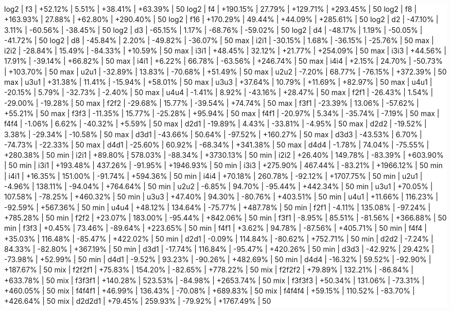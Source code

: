  log2                     | f3         |   +52.12% |     5.51% |   +38.41% |   +63.39% |   50
 log2                     | f4         |  +190.15% |    27.79% |  +129.71% |  +293.45% |   50
 log2                     | f8         |  +163.93% |    27.88% |   +62.80% |  +290.40% |   50
 log2                     | f16        |  +170.29% |    49.44% |   +44.09% |  +285.61% |   50
 log2                     | d2         |   -47.10% |     3.11% |   -60.56% |   -38.45% |   50
 log2                     | d3         |   -65.15% |     1.17% |   -68.76% |   -59.02% |   50
 log2                     | d4         |   -48.17% |     1.19% |   -50.05% |   -41.72% |   50
 log2                     | d8         |   -45.84% |     2.20% |   -49.82% |   -36.07% |   50
 max                      | i2i1       |   -30.15% |     1.68% |   -36.15% |   -25.76% |   50
 max                      | i2i2       |   -28.84% |    15.49% |   -84.33% |   +10.59% |   50
 max                      | i3i1       |   +48.45% |    32.12% |   +21.77% |  +254.09% |   50
 max                      | i3i3       |   +44.56% |    17.91% |   -39.14% |   +66.82% |   50
 max                      | i4i1       |    +6.22% |    66.78% |   -63.56% |  +246.74% |   50
 max                      | i4i4       |    +2.15% |    24.70% |   -50.73% |  +103.70% |   50
 max                      | u2u1       |   -32.89% |    13.83% |   -70.68% |   +51.49% |   50
 max                      | u2u2       |    -7.20% |    68.77% |   -76.15% |  +372.39% |   50
 max                      | u3u1       |   +31.38% |    11.41% |   -15.94% |   +58.01% |   50
 max                      | u3u3       |   +37.64% |    10.79% |   +11.69% |   +82.97% |   50
 max                      | u4u1       |   -20.15% |     5.79% |   -32.73% |    -2.40% |   50
 max                      | u4u4       |    -1.41% |     8.92% |   -43.16% |   +28.47% |   50
 max                      | f2f1       |   -26.43% |     1.54% |   -29.00% |   -19.28% |   50
 max                      | f2f2       |   -29.68% |    15.77% |   -39.54% |   +74.74% |   50
 max                      | f3f1       |   -23.39% |    13.06% |   -57.62% |   +55.21% |   50
 max                      | f3f3       |   -11.35% |    15.77% |   -25.28% |   +95.94% |   50
 max                      | f4f1       |   -20.97% |     5.34% |   -35.74% |    -7.19% |   50
 max                      | f4f4       |    -1.06% |     6.62% |   -40.32% |    +5.59% |   50
 max                      | d2d1       |   -19.89% |     4.43% |   -33.81% |    -4.95% |   50
 max                      | d2d2       |   -19.52% |     3.38% |   -29.34% |   -10.58% |   50
 max                      | d3d1       |   -43.66% |    50.64% |   -97.52% |  +160.27% |   50
 max                      | d3d3       |   -43.53% |     6.70% |   -74.73% |   -22.33% |   50
 max                      | d4d1       |   -25.60% |    60.92% |   -68.34% |  +341.38% |   50
 max                      | d4d4       |    -1.78% |    74.04% |   -75.55% |  +280.38% |   50
 min                      | i2i1       |   +89.80% |   578.03% |   -88.34% | +3730.13% |   50
 min                      | i2i2       |   +26.40% |   149.78% |   -83.39% |  +603.90% |   50
 min                      | i3i1       |  +193.48% |   437.26% |   -91.95% | +1946.93% |   50
 min                      | i3i3       |  +275.90% |   467.44% |   -83.21% | +1966.12% |   50
 min                      | i4i1       |   +16.35% |   151.00% |   -91.74% |  +594.36% |   50
 min                      | i4i4       |   +70.18% |   260.78% |   -92.12% | +1707.75% |   50
 min                      | u2u1       |    -4.96% |   138.11% |   -94.04% |  +764.64% |   50
 min                      | u2u2       |    -6.85% |    94.70% |   -95.44% |  +442.34% |   50
 min                      | u3u1       |   +70.05% |   107.58% |   -78.25% |  +460.32% |   50
 min                      | u3u3       |   +47.40% |    94.30% |   -80.76% |  +403.51% |   50
 min                      | u4u1       |   +11.66% |   116.23% |   -92.59% |  +567.36% |   50
 min                      | u4u4       |   +48.12% |   134.64% |   -75.77% |  +487.78% |   50
 min                      | f2f1       |    -4.11% |   135.08% |   -97.24% |  +785.28% |   50
 min                      | f2f2       |   +23.07% |   183.00% |   -95.44% |  +842.06% |   50
 min                      | f3f1       |    -8.95% |    85.51% |   -81.56% |  +366.88% |   50
 min                      | f3f3       |    +0.45% |    73.46% |   -89.64% |  +223.65% |   50
 min                      | f4f1       |    +3.62% |    94.78% |   -87.56% |  +405.71% |   50
 min                      | f4f4       |   +35.03% |   116.48% |   -85.47% |  +422.02% |   50
 min                      | d2d1       |    -0.09% |   114.84% |   -80.62% |  +752.71% |   50
 min                      | d2d2       |    -7.24% |    84.33% |   -82.80% |  +367.19% |   50
 min                      | d3d1       |   -17.74% |   116.84% |   -95.47% |  +420.26% |   50
 min                      | d3d3       |   -42.92% |    29.42% |   -73.98% |   +52.99% |   50
 min                      | d4d1       |    -9.52% |    93.23% |   -90.26% |  +482.69% |   50
 min                      | d4d4       |   -16.32% |    59.52% |   -92.90% |  +187.67% |   50
 mix                      | f2f2f1     |   +75.83% |   154.20% |   -82.65% |  +778.22% |   50
 mix                      | f2f2f2     |   +79.89% |   132.21% |   -86.84% |  +633.78% |   50
 mix                      | f3f3f1     |  +140.28% |   523.53% |   -84.98% | +2653.74% |   50
 mix                      | f3f3f3     |   +50.34% |   131.06% |   -73.31% |  +460.05% |   50
 mix                      | f4f4f1     |   +46.99% |   136.43% |   -70.08% |  +689.83% |   50
 mix                      | f4f4f4     |   +59.15% |   110.52% |   -83.70% |  +426.64% |   50
 mix                      | d2d2d1     |   +79.45% |   259.93% |   -79.92% | +1767.49% |   50